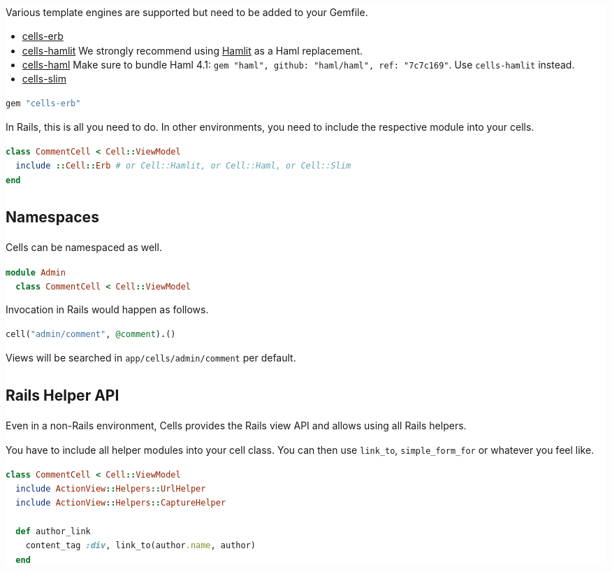 Various template engines are supported but need to be added to your Gemfile.

* [cells-erb](https://github.com/trailblazer/cells-erb)
* [cells-hamlit](https://github.com/trailblazer/cells-hamlit) We strongly recommend using [Hamlit](https://github.com/k0kubun/hamlit) as a Haml replacement.
* [cells-haml](https://github.com/trailblazer/cells-haml) Make sure to bundle Haml 4.1: `gem "haml", github: "haml/haml", ref: "7c7c169"`. Use `cells-hamlit` instead.
* [cells-slim](https://github.com/trailblazer/cells-slim)

```ruby
gem "cells-erb"
```

In Rails, this is all you need to do. In other environments, you need to include the respective module into your cells.

```ruby
class CommentCell < Cell::ViewModel
  include ::Cell::Erb # or Cell::Hamlit, or Cell::Haml, or Cell::Slim
end
```

## Namespaces

Cells can be namespaced as well.

```ruby
module Admin
  class CommentCell < Cell::ViewModel
```

Invocation in Rails would happen as follows.

```ruby
cell("admin/comment", @comment).()
```

Views will be searched in `app/cells/admin/comment` per default.


## Rails Helper API

Even in a non-Rails environment, Cells provides the Rails view API and allows using all Rails helpers.

You have to include all helper modules into your cell class. You can then use `link_to`, `simple_form_for` or whatever you feel like.

```ruby
class CommentCell < Cell::ViewModel
  include ActionView::Helpers::UrlHelper
  include ActionView::Helpers::CaptureHelper

  def author_link
    content_tag :div, link_to(author.name, author)
  end
```
